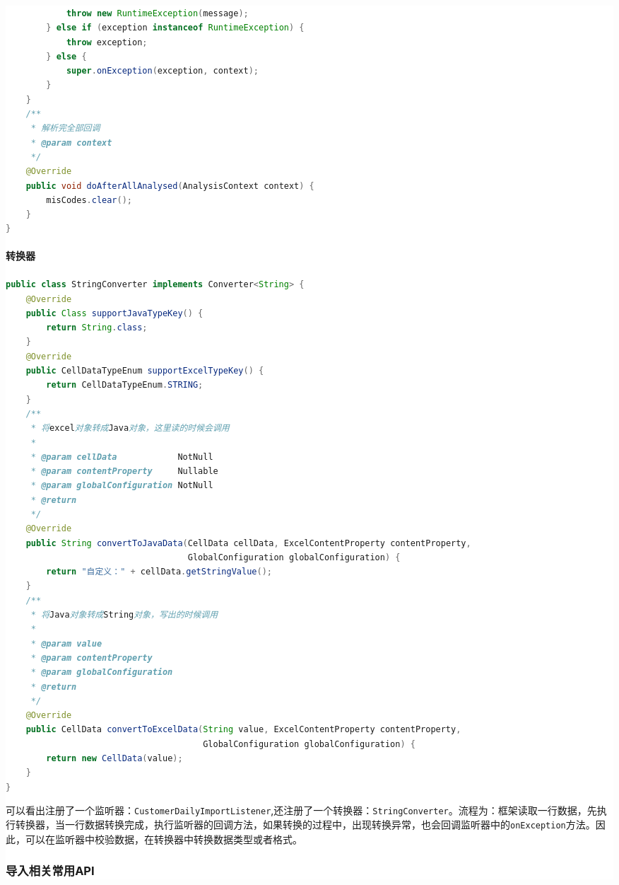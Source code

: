 ```java
            throw new RuntimeException(message);
        } else if (exception instanceof RuntimeException) {
            throw exception;
        } else {
            super.onException(exception, context);
        }
    }
    /**
     * 解析完全部回调
     * @param context
     */
    @Override
    public void doAfterAllAnalysed(AnalysisContext context) {
        misCodes.clear();
    }
}
```
<a name="3Rd2N"></a>
#### 转换器
```java
public class StringConverter implements Converter<String> {
    @Override
    public Class supportJavaTypeKey() {
        return String.class;
    }
    @Override
    public CellDataTypeEnum supportExcelTypeKey() {
        return CellDataTypeEnum.STRING;
    }
    /**
     * 将excel对象转成Java对象，这里读的时候会调用
     *
     * @param cellData            NotNull
     * @param contentProperty     Nullable
     * @param globalConfiguration NotNull
     * @return
     */
    @Override
    public String convertToJavaData(CellData cellData, ExcelContentProperty contentProperty,
                                    GlobalConfiguration globalConfiguration) {
        return "自定义：" + cellData.getStringValue();
    }
    /**
     * 将Java对象转成String对象，写出的时候调用
     *
     * @param value
     * @param contentProperty
     * @param globalConfiguration
     * @return
     */
    @Override
    public CellData convertToExcelData(String value, ExcelContentProperty contentProperty,
                                       GlobalConfiguration globalConfiguration) {
        return new CellData(value);
    }
}
```
可以看出注册了一个监听器：`CustomerDailyImportListener`,还注册了一个转换器：`StringConverter`。流程为：框架读取一行数据，先执行转换器，当一行数据转换完成，执行监听器的回调方法，如果转换的过程中，出现转换异常，也会回调监听器中的`onException`方法。因此，可以在监听器中校验数据，在转换器中转换数据类型或者格式。
<a name="RgMi1"></a>
### 导入相关常用API
<a name="yh7B5"></a>